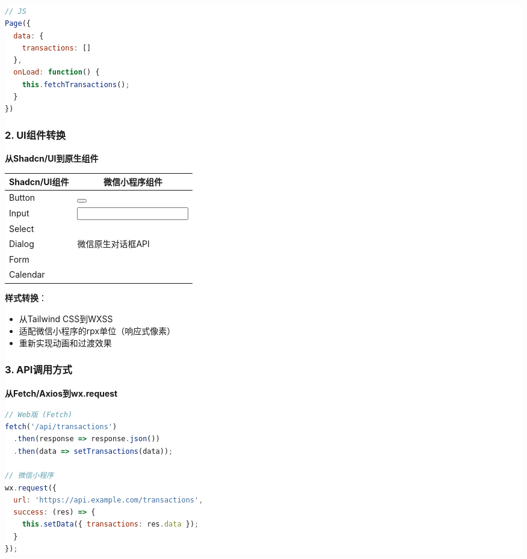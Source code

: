 ```js
// JS
Page({
  data: {
    transactions: []
  },
  onLoad: function() {
    this.fetchTransactions();
  }
})
```

### 2. UI组件转换

**从Shadcn/UI到原生组件**

| Shadcn/UI组件 | 微信小程序组件 |
|--------------|--------------|
| Button | <button> |
| Input | <input> |
| Select | <picker> |
| Dialog | 微信原生对话框API |
| Form | <form> |
| Calendar | <picker mode="date"> |

**样式转换**：

- 从Tailwind CSS到WXSS
- 适配微信小程序的rpx单位（响应式像素）
- 重新实现动画和过渡效果

### 3. API调用方式

**从Fetch/Axios到wx.request**

```javascript
// Web版 (Fetch)
fetch('/api/transactions')
  .then(response => response.json())
  .then(data => setTransactions(data));

// 微信小程序
wx.request({
  url: 'https://api.example.com/transactions',
  success: (res) => {
    this.setData({ transactions: res.data });
  }
});
```
